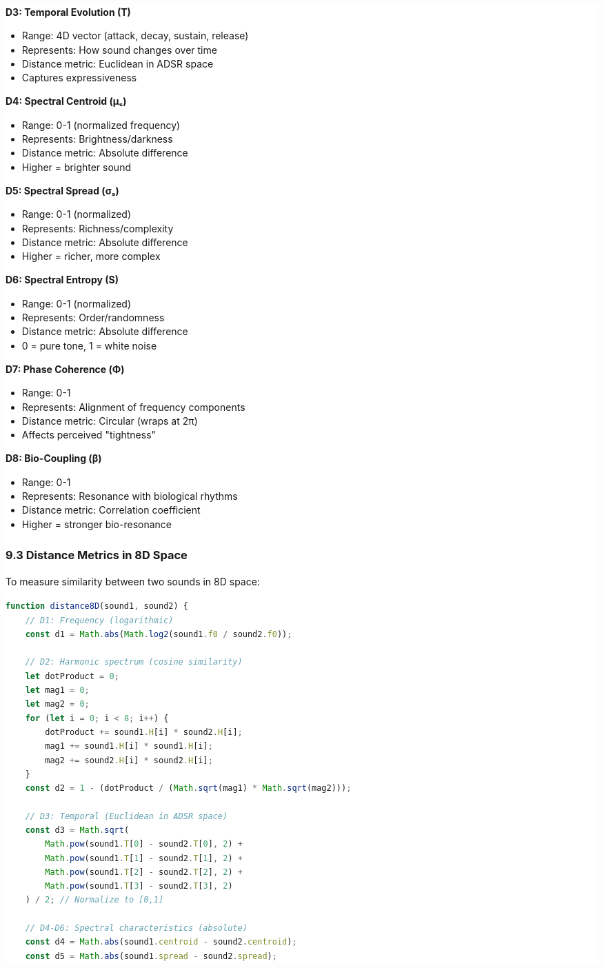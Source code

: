 **D3: Temporal Evolution (T)**
- Range: 4D vector (attack, decay, sustain, release)
- Represents: How sound changes over time
- Distance metric: Euclidean in ADSR space
- Captures expressiveness

**D4: Spectral Centroid (μₛ)**
- Range: 0-1 (normalized frequency)
- Represents: Brightness/darkness
- Distance metric: Absolute difference
- Higher = brighter sound

**D5: Spectral Spread (σₛ)**
- Range: 0-1 (normalized)
- Represents: Richness/complexity
- Distance metric: Absolute difference
- Higher = richer, more complex

**D6: Spectral Entropy (S)**
- Range: 0-1 (normalized)
- Represents: Order/randomness
- Distance metric: Absolute difference
- 0 = pure tone, 1 = white noise

**D7: Phase Coherence (Φ)**
- Range: 0-1
- Represents: Alignment of frequency components
- Distance metric: Circular (wraps at 2π)
- Affects perceived "tightness"

**D8: Bio-Coupling (β)**
- Range: 0-1
- Represents: Resonance with biological rhythms
- Distance metric: Correlation coefficient
- Higher = stronger bio-resonance

### 9.3 Distance Metrics in 8D Space

To measure similarity between two sounds in 8D space:

```javascript
function distance8D(sound1, sound2) {
    // D1: Frequency (logarithmic)
    const d1 = Math.abs(Math.log2(sound1.f0 / sound2.f0));
    
    // D2: Harmonic spectrum (cosine similarity)
    let dotProduct = 0;
    let mag1 = 0;
    let mag2 = 0;
    for (let i = 0; i < 8; i++) {
        dotProduct += sound1.H[i] * sound2.H[i];
        mag1 += sound1.H[i] * sound1.H[i];
        mag2 += sound2.H[i] * sound2.H[i];
    }
    const d2 = 1 - (dotProduct / (Math.sqrt(mag1) * Math.sqrt(mag2)));
    
    // D3: Temporal (Euclidean in ADSR space)
    const d3 = Math.sqrt(
        Math.pow(sound1.T[0] - sound2.T[0], 2) +
        Math.pow(sound1.T[1] - sound2.T[1], 2) +
        Math.pow(sound1.T[2] - sound2.T[2], 2) +
        Math.pow(sound1.T[3] - sound2.T[3], 2)
    ) / 2; // Normalize to [0,1]
    
    // D4-D6: Spectral characteristics (absolute)
    const d4 = Math.abs(sound1.centroid - sound2.centroid);
    const d5 = Math.abs(sound1.spread - sound2.spread);
```